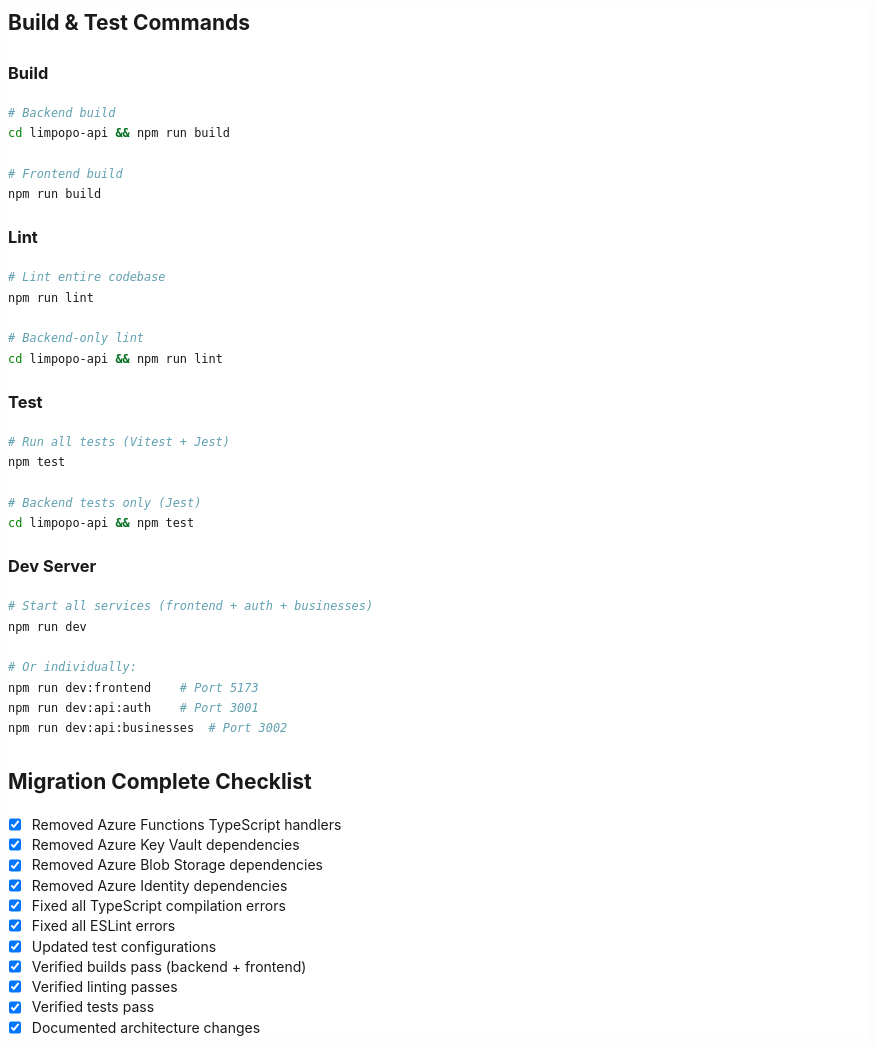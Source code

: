 ## Build & Test Commands

### Build
```bash
# Backend build
cd limpopo-api && npm run build

# Frontend build
npm run build
```

### Lint
```bash
# Lint entire codebase
npm run lint

# Backend-only lint
cd limpopo-api && npm run lint
```

### Test
```bash
# Run all tests (Vitest + Jest)
npm test

# Backend tests only (Jest)
cd limpopo-api && npm test
```

### Dev Server
```bash
# Start all services (frontend + auth + businesses)
npm run dev

# Or individually:
npm run dev:frontend    # Port 5173
npm run dev:api:auth    # Port 3001
npm run dev:api:businesses  # Port 3002
```

## Migration Complete Checklist

- [x] Removed Azure Functions TypeScript handlers
- [x] Removed Azure Key Vault dependencies
- [x] Removed Azure Blob Storage dependencies
- [x] Removed Azure Identity dependencies
- [x] Fixed all TypeScript compilation errors
- [x] Fixed all ESLint errors
- [x] Updated test configurations
- [x] Verified builds pass (backend + frontend)
- [x] Verified linting passes
- [x] Verified tests pass
- [x] Documented architecture changes
